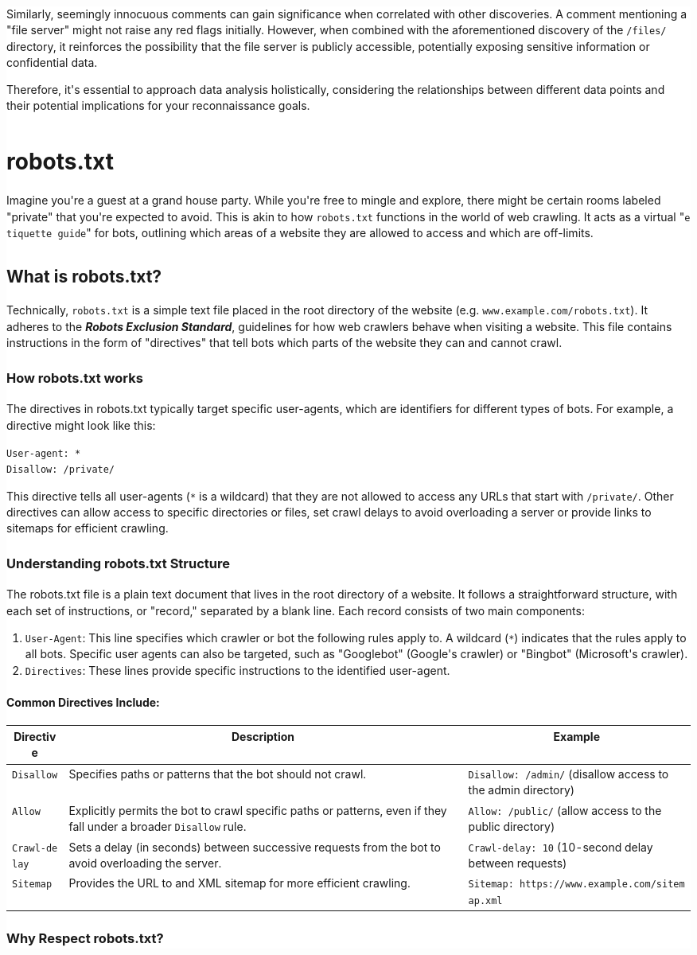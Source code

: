 Similarly, seemingly innocuous comments can gain significance when correlated with other discoveries. A comment mentioning a "file server" might not raise any red flags initially. However, when combined with the aforementioned discovery of the `/files/` directory, it reinforces the possibility that the file server is publicly accessible, potentially exposing sensitive information or confidential data.

Therefore, it's essential to approach data analysis holistically, considering the relationships between different data points and their potential implications for your reconnaissance goals.
# robots.txt

Imagine you're a guest at a grand house party. While you're free to mingle and explore, there might be certain rooms labeled "private" that you're expected to avoid. This is akin to how `robots.txt` functions in the world of web crawling. It acts as a virtual "`etiquette guide`" for bots, outlining which areas of a website they are allowed to access and which are off-limits. 
## What is robots.txt?

Technically, `robots.txt` is a simple text file placed in the root directory of the website (e.g. `www.example.com/robots.txt`). It adheres to the ***Robots Exclusion Standard***, guidelines for how web crawlers behave when visiting a website. This file contains instructions in the form of "directives" that tell bots which parts of the website they can and cannot crawl.
### How robots.txt works

The directives in robots.txt typically target specific user-agents, which are identifiers for different types of bots. For example, a directive might look like this:

```txt
User-agent: *
Disallow: /private/
```

This directive tells all user-agents (`*` is a wildcard) that they are not allowed to access any URLs that start with `/private/`. Other directives can allow access to specific directories or files, set crawl delays to avoid overloading a server or provide links to sitemaps for efficient crawling.
### Understanding robots.txt Structure

The robots.txt file is a plain text document that lives in the root directory of a website. It follows a straightforward structure, with each set of instructions, or "record," separated by a blank line. Each record consists of two main components:

1. `User-Agent`: This line specifies which crawler or bot the following rules apply to. A wildcard (`*`) indicates that the rules apply to all bots. Specific user agents can also be targeted, such as "Googlebot" (Google's crawler) or "Bingbot" (Microsoft's crawler).
2. `Directives`: These lines provide specific instructions to the identified user-agent.
#### Common Directives Include:

| **Directive** | **Description**                                                                                                    | **Example**                                                  |
| ------------- | ------------------------------------------------------------------------------------------------------------------ | ------------------------------------------------------------ |
| `Disallow`    | Specifies paths or patterns that the bot should not crawl.                                                         | `Disallow: /admin/` (disallow access to the admin directory) |
| `Allow`       | Explicitly permits the bot to crawl specific paths or patterns, even if they fall under a broader `Disallow` rule. | `Allow: /public/` (allow access to the public directory)     |
| `Crawl-delay` | Sets a delay (in seconds) between successive requests from the bot to avoid overloading the server.                | `Crawl-delay: 10` (10-second delay between requests)         |
| `Sitemap`     | Provides the URL to and XML sitemap for more efficient crawling.                                                   | `Sitemap: https://www.example.com/sitemap.xml`               |
### Why Respect robots.txt?
